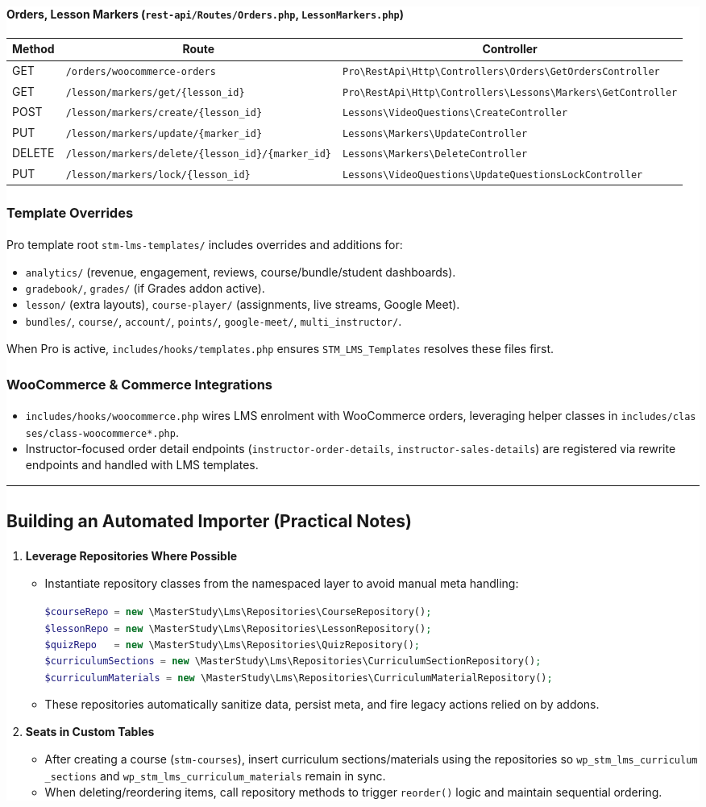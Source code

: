 #### Orders, Lesson Markers (`rest-api/Routes/Orders.php`, `LessonMarkers.php`)

| Method | Route | Controller |
| --- | --- | --- |
| GET | `/orders/woocommerce-orders` | `Pro\RestApi\Http\Controllers\Orders\GetOrdersController` |
| GET | `/lesson/markers/get/{lesson_id}` | `Pro\RestApi\Http\Controllers\Lessons\Markers\GetController` |
| POST | `/lesson/markers/create/{lesson_id}` | `Lessons\VideoQuestions\CreateController` |
| PUT | `/lesson/markers/update/{marker_id}` | `Lessons\Markers\UpdateController` |
| DELETE | `/lesson/markers/delete/{lesson_id}/{marker_id}` | `Lessons\Markers\DeleteController` |
| PUT | `/lesson/markers/lock/{lesson_id}` | `Lessons\VideoQuestions\UpdateQuestionsLockController` |

### Template Overrides

Pro template root `stm-lms-templates/` includes overrides and additions for:

- `analytics/` (revenue, engagement, reviews, course/bundle/student dashboards).
- `gradebook/`, `grades/` (if Grades addon active).
- `lesson/` (extra layouts), `course-player/` (assignments, live streams, Google Meet).
- `bundles/`, `course/`, `account/`, `points/`, `google-meet/`, `multi_instructor/`.

When Pro is active, `includes/hooks/templates.php` ensures `STM_LMS_Templates` resolves these files first.

### WooCommerce & Commerce Integrations

- `includes/hooks/woocommerce.php` wires LMS enrolment with WooCommerce orders, leveraging helper classes in `includes/classes/class-woocommerce*.php`.
- Instructor-focused order detail endpoints (`instructor-order-details`, `instructor-sales-details`) are registered via rewrite endpoints and handled with LMS templates.

---

## Building an Automated Importer (Practical Notes)

1. **Leverage Repositories Where Possible**
   - Instantiate repository classes from the namespaced layer to avoid manual meta handling:
     ```php
     $courseRepo = new \MasterStudy\Lms\Repositories\CourseRepository();
     $lessonRepo = new \MasterStudy\Lms\Repositories\LessonRepository();
     $quizRepo   = new \MasterStudy\Lms\Repositories\QuizRepository();
     $curriculumSections = new \MasterStudy\Lms\Repositories\CurriculumSectionRepository();
     $curriculumMaterials = new \MasterStudy\Lms\Repositories\CurriculumMaterialRepository();
     ```
   - These repositories automatically sanitize data, persist meta, and fire legacy actions relied on by addons.

2. **Seats in Custom Tables**
   - After creating a course (`stm-courses`), insert curriculum sections/materials using the repositories so `wp_stm_lms_curriculum_sections` and `wp_stm_lms_curriculum_materials` remain in sync.
   - When deleting/reordering items, call repository methods to trigger `reorder()` logic and maintain sequential ordering.
